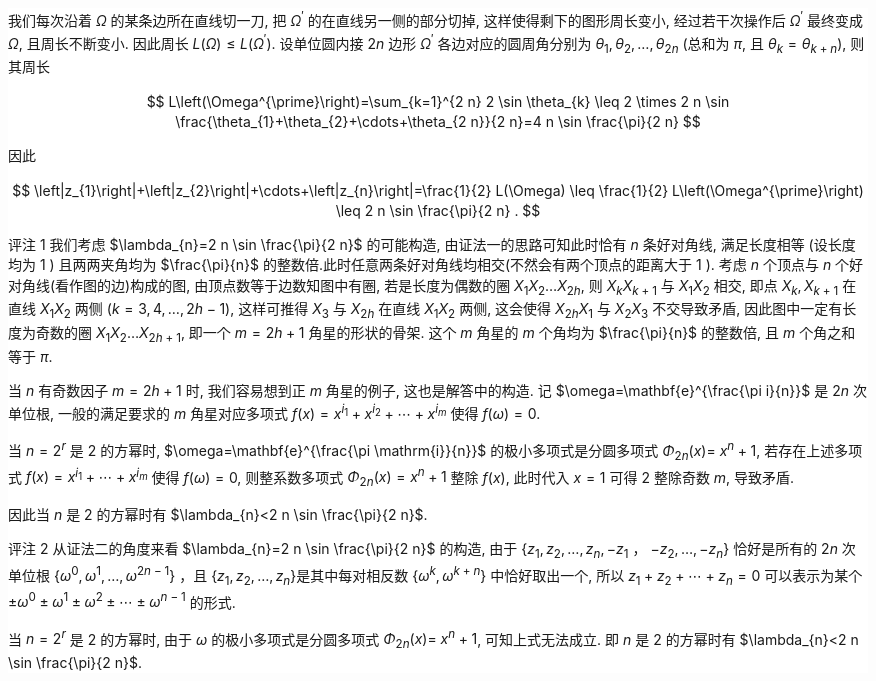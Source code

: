 我们每次沿着 $\Omega$ 的某条边所在直线切一刀, 把 $\Omega^{\prime}$ 的在直线另一侧的部分切掉, 这样使得剩下的图形周长变小, 经过若干次操作后 $\Omega^{\prime}$ 最终变成 $\Omega$, 且周长不断变小. 因此周长 $L(\Omega) \leq L\left(\Omega^{\prime}\right)$.
设单位圆内接 $2 n$ 边形 $\Omega^{\prime}$ 各边对应的圆周角分别为 $\theta_{1}, \theta_{2}, \ldots, \theta_{2 n}$ (总和为 $\pi$, 且 $\left.\theta_{k}=\theta_{k+n}\right)$, 则其周长

$$
L\left(\Omega^{\prime}\right)=\sum_{k=1}^{2 n} 2 \sin \theta_{k} \leq 2 \times 2 n \sin \frac{\theta_{1}+\theta_{2}+\cdots+\theta_{2 n}}{2 n}=4 n \sin \frac{\pi}{2 n}
$$

因此

$$
\left|z_{1}\right|+\left|z_{2}\right|+\cdots+\left|z_{n}\right|=\frac{1}{2} L(\Omega) \leq \frac{1}{2} L\left(\Omega^{\prime}\right) \leq 2 n \sin \frac{\pi}{2 n} .
$$

评注 1 我们考虑 $\lambda_{n}=2 n \sin \frac{\pi}{2 n}$ 的可能构造, 由证法一的思路可知此时恰有 $n$ 条好对角线, 满足长度相等 (设长度均为 1 ) 且两两夹角均为 $\frac{\pi}{n}$ 的整数倍.此时任意两条好对角线均相交(不然会有两个顶点的距离大于 1 ). 考虑 $n$ 个顶点与 $n$ 个好对角线(看作图的边)构成的图, 由顶点数等于边数知图中有圈, 若是长度为偶数的圈 $X_{1} X_{2} \ldots X_{2 h}$, 则 $X_{k} X_{k+1}$ 与 $X_{1} X_{2}$ 相交, 即点 $X_{k}, X_{k+1}$ 在直线 $X_{1} X_{2}$ 两侧 $(k=3,4, \ldots, 2 h-1)$, 这样可推得 $X_{3}$ 与 $X_{2 h}$ 在直线 $X_{1} X_{2}$ 两侧, 这会使得 $X_{2 h} X_{1}$ 与 $X_{2} X_{3}$ 不交导致矛盾, 因此图中一定有长度为奇数的圈 $X_{1} X_{2} \ldots X_{2 h+1}$, 即一个 $m=2 h+1$ 角星的形状的骨架. 这个 $m$ 角星的 $m$ 个角均为 $\frac{\pi}{n}$ 的整数倍, 且 $m$ 个角之和等于 $\pi$.

当 $n$ 有奇数因子 $m=2 h+1$ 时, 我们容易想到正 $m$ 角星的例子, 这也是解答中的构造. 记 $\omega=\mathbf{e}^{\frac{\pi i}{n}}$ 是 $2 n$ 次单位根, 一般的满足要求的 $m$ 角星对应多项式 $f(x)=x^{i_{1}}+x^{i_{2}}+\cdots+x^{i_{m}}$ 使得 $f(\omega)=0$.

当 $n=2^{r}$ 是 2 的方幂时, $\omega=\mathbf{e}^{\frac{\pi \mathrm{i}}{n}}$ 的极小多项式是分圆多项式 $\Phi_{2 n}(x)=$ $x^{n}+1$, 若存在上述多项式 $f(x)=x^{i_{1}}+\cdots+x^{i_{m}}$ 使得 $f(\omega)=0$, 则整系数多项式 $\Phi_{2 n}(x)=x^{n}+1$ 整除 $f(x)$, 此时代入 $x=1$ 可得 2 整除奇数 $m$, 导致矛盾.

因此当 $n$ 是 2 的方幂时有 $\lambda_{n}<2 n \sin \frac{\pi}{2 n}$.

评注 2 从证法二的角度来看 $\lambda_{n}=2 n \sin \frac{\pi}{2 n}$ 的构造, 由于 $\left\{z_{1}, z_{2}, \ldots, z_{n},-z_{1}\right.$ ， $\left.-z_{2}, \ldots,-z_{n}\right\}$ 恰好是所有的 $2 n$ 次单位根 $\left\{\omega^{0}, \omega^{1}, \ldots, \omega^{2 n-1}\right\}$ ，且 $\left\{z_{1}, z_{2}, \ldots, z_{n}\right\}$是其中每对相反数 $\left\{\omega^{k}, \omega^{k+n}\right\}$ 中恰好取出一个, 所以 $z_{1}+z_{2}+\cdots+z_{n}=0$ 可以表示为某个 $\pm \omega^{0} \pm \omega^{1} \pm \omega^{2} \pm \cdots \pm \omega^{n-1}$ 的形式.

当 $n=2^{r}$ 是 2 的方幂时, 由于 $\omega$ 的极小多项式是分圆多项式 $\Phi_{2 n}(x)=$ $x^{n}+1$, 可知上式无法成立. 即 $n$ 是 2 的方幂时有 $\lambda_{n}<2 n \sin \frac{\pi}{2 n}$.

